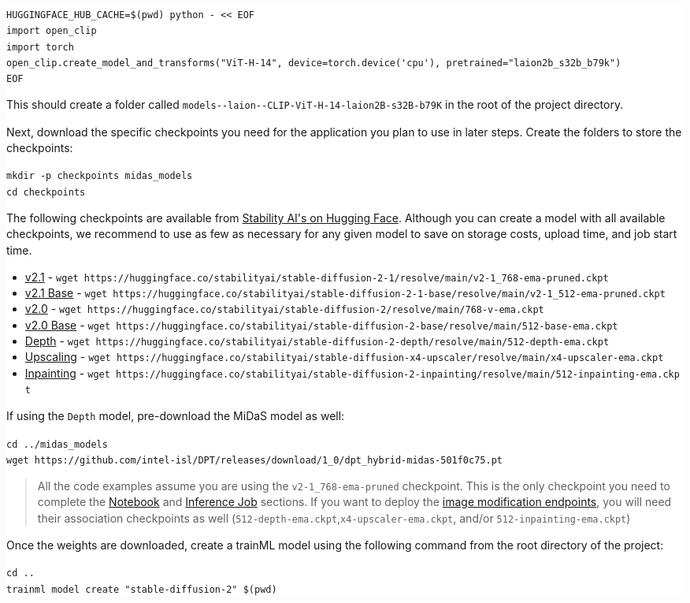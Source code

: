 ```
HUGGINGFACE_HUB_CACHE=$(pwd) python - << EOF
import open_clip
import torch
open_clip.create_model_and_transforms("ViT-H-14", device=torch.device('cpu'), pretrained="laion2b_s32b_b79k")
EOF
```

This should create a folder called `models--laion--CLIP-ViT-H-14-laion2B-s32B-b79K` in the root of the project directory.

Next, download the specific checkpoints you need for the application you plan to use in later steps. Create the folders to store the checkpoints:

```
mkdir -p checkpoints midas_models
cd checkpoints
```

The following checkpoints are available from [Stability AI's on Hugging Face](https://huggingface.co/stabilityai). Although you can create a model with all available checkpoints, we recommend to use as few as necessary for any given model to save on storage costs, upload time, and job start time.

- [v2.1](https://huggingface.co/stabilityai/stable-diffusion-2-1) - `wget https://huggingface.co/stabilityai/stable-diffusion-2-1/resolve/main/v2-1_768-ema-pruned.ckpt`
- [v2.1 Base](https://huggingface.co/stabilityai/stable-diffusion-2-1-base) - `wget https://huggingface.co/stabilityai/stable-diffusion-2-1-base/resolve/main/v2-1_512-ema-pruned.ckpt`
- [v2.0](https://huggingface.co/stabilityai/stable-diffusion-2) - `wget https://huggingface.co/stabilityai/stable-diffusion-2/resolve/main/768-v-ema.ckpt`
- [v2.0 Base](https://huggingface.co/stabilityai/stable-diffusion-2-base) - `wget https://huggingface.co/stabilityai/stable-diffusion-2-base/resolve/main/512-base-ema.ckpt`
- [Depth](https://huggingface.co/stabilityai/stable-diffusion-2-depth) - `wget https://huggingface.co/stabilityai/stable-diffusion-2-depth/resolve/main/512-depth-ema.ckpt`
- [Upscaling](https://huggingface.co/stabilityai/stable-diffusion-x4-upscaler) - `wget https://huggingface.co/stabilityai/stable-diffusion-x4-upscaler/resolve/main/x4-upscaler-ema.ckpt`
- [Inpainting](https://huggingface.co/stabilityai/stable-diffusion-2-inpainting) - `wget https://huggingface.co/stabilityai/stable-diffusion-2-inpainting/resolve/main/512-inpainting-ema.ckpt`

If using the `Depth` model, pre-download the MiDaS model as well:

```
cd ../midas_models
wget https://github.com/intel-isl/DPT/releases/download/1_0/dpt_hybrid-midas-501f0c75.pt
```

> All the code examples assume you are using the `v2-1_768-ema-pruned` checkpoint. This is the only checkpoint you need to complete the [Notebook](#interactive-prompts-with-notebooks) and [Inference Job](#serverless-prompts-with-inference-jobs) sections. If you want to deploy the [image modification endpoints](#image-modification-endpoints), you will need their association checkpoints as well (`512-depth-ema.ckpt`,`x4-upscaler-ema.ckpt`, and/or `512-inpainting-ema.ckpt`)

Once the weights are downloaded, create a trainML model using the following command from the root directory of the project:

```
cd ..
trainml model create "stable-diffusion-2" $(pwd)
```
